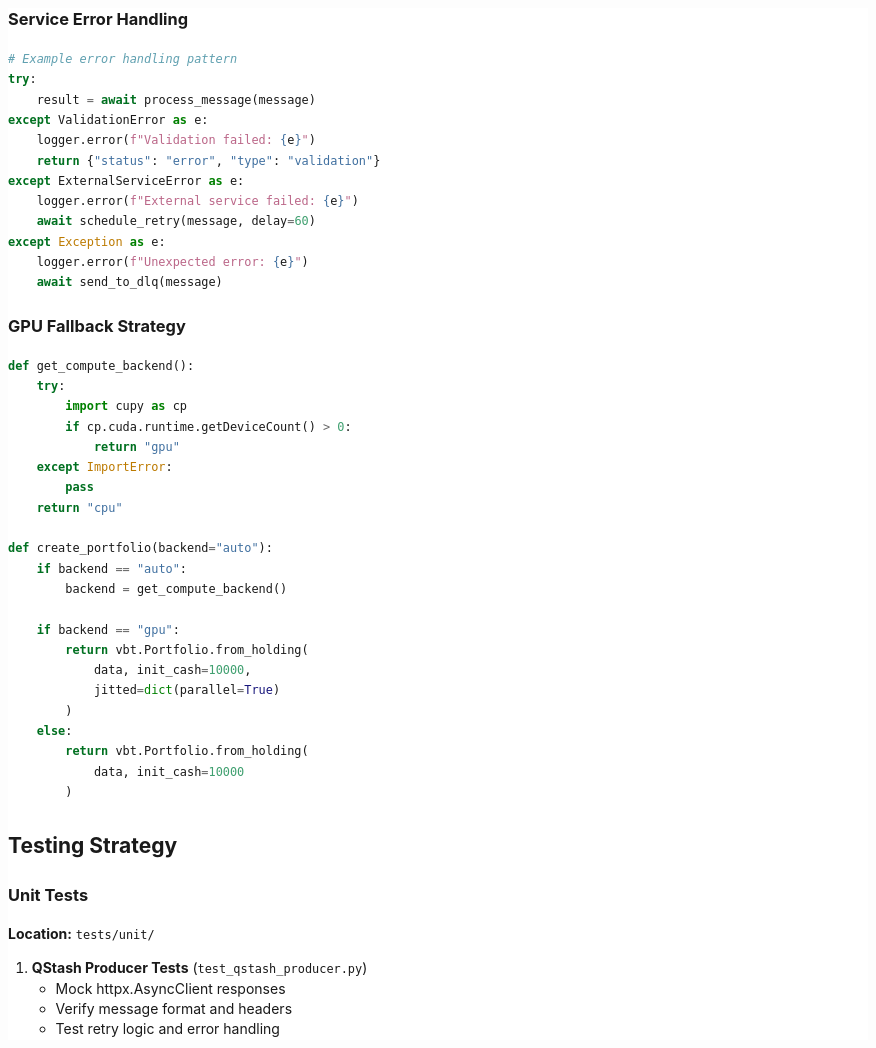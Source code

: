 ### Service Error Handling
```python
# Example error handling pattern
try:
    result = await process_message(message)
except ValidationError as e:
    logger.error(f"Validation failed: {e}")
    return {"status": "error", "type": "validation"}
except ExternalServiceError as e:
    logger.error(f"External service failed: {e}")
    await schedule_retry(message, delay=60)
except Exception as e:
    logger.error(f"Unexpected error: {e}")
    await send_to_dlq(message)
```

### GPU Fallback Strategy
```python
def get_compute_backend():
    try:
        import cupy as cp
        if cp.cuda.runtime.getDeviceCount() > 0:
            return "gpu"
    except ImportError:
        pass
    return "cpu"

def create_portfolio(backend="auto"):
    if backend == "auto":
        backend = get_compute_backend()
    
    if backend == "gpu":
        return vbt.Portfolio.from_holding(
            data, init_cash=10000, 
            jitted=dict(parallel=True)
        )
    else:
        return vbt.Portfolio.from_holding(
            data, init_cash=10000
        )
```

## Testing Strategy

### Unit Tests
**Location:** `tests/unit/`

1. **QStash Producer Tests** (`test_qstash_producer.py`)
   - Mock httpx.AsyncClient responses
   - Verify message format and headers
   - Test retry logic and error handling

